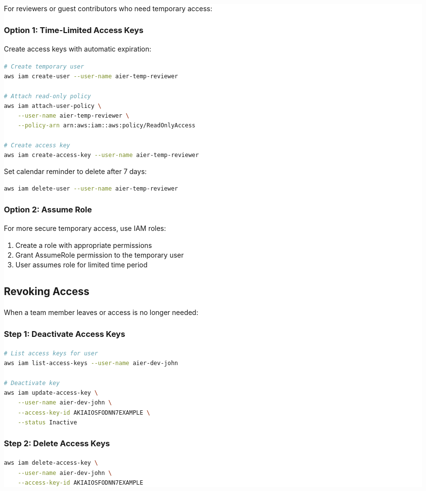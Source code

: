 For reviewers or guest contributors who need temporary access:

### Option 1: Time-Limited Access Keys

Create access keys with automatic expiration:

```bash
# Create temporary user
aws iam create-user --user-name aier-temp-reviewer

# Attach read-only policy
aws iam attach-user-policy \
    --user-name aier-temp-reviewer \
    --policy-arn arn:aws:iam::aws:policy/ReadOnlyAccess

# Create access key
aws iam create-access-key --user-name aier-temp-reviewer
```

Set calendar reminder to delete after 7 days:

```bash
aws iam delete-user --user-name aier-temp-reviewer
```

### Option 2: Assume Role

For more secure temporary access, use IAM roles:

1. Create a role with appropriate permissions
2. Grant AssumeRole permission to the temporary user
3. User assumes role for limited time period

## Revoking Access

When a team member leaves or access is no longer needed:

### Step 1: Deactivate Access Keys

```bash
# List access keys for user
aws iam list-access-keys --user-name aier-dev-john

# Deactivate key
aws iam update-access-key \
    --user-name aier-dev-john \
    --access-key-id AKIAIOSFODNN7EXAMPLE \
    --status Inactive
```

### Step 2: Delete Access Keys

```bash
aws iam delete-access-key \
    --user-name aier-dev-john \
    --access-key-id AKIAIOSFODNN7EXAMPLE
```
